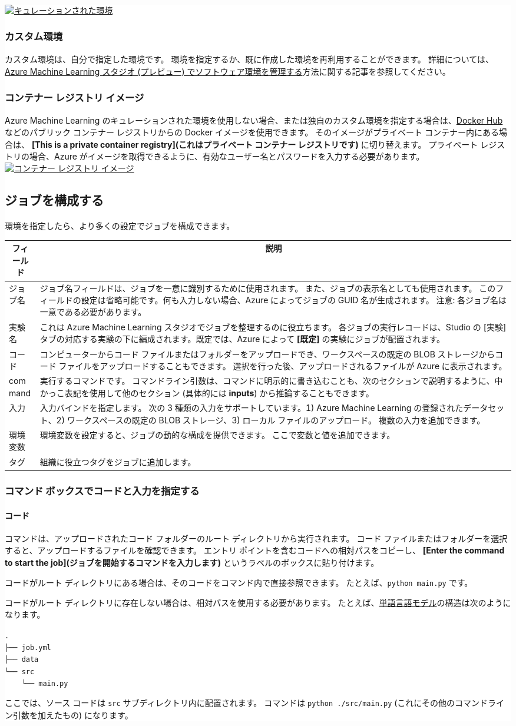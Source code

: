  [![キュレーションされた環境](media/how-to-train-with-ui/curated-env.png)](media/how-to-train-with-ui/curated-env.png)

### <a name="custom-environments"></a>カスタム環境

カスタム環境は、自分で指定した環境です。 環境を指定するか、既に作成した環境を再利用することができます。 詳細については、[Azure Machine Learning スタジオ (プレビュー) でソフトウェア環境を管理する](how-to-manage-environments-in-studio.md#create-an-environment)方法に関する記事を参照してください。 

### <a name="container-registry-image"></a>コンテナー レジストリ イメージ

Azure Machine Learning のキュレーションされた環境を使用しない場合、または独自のカスタム環境を指定する場合は、[Docker Hub](https://hub.docker.com/) などのパブリック コンテナー レジストリからの Docker イメージを使用できます。 そのイメージがプライベート コンテナー内にある場合は、 **[This is a private container registry]\(これはプライベート コンテナー レジストリです\)** に切り替えます。 プライベート レジストリの場合、Azure がイメージを取得できるように、有効なユーザー名とパスワードを入力する必要があります。 
[![コンテナー レジストリ イメージ](media/how-to-train-with-ui/container-registry-image.png)](media/how-to-train-with-ui/container-registry-image.png)

## <a name="configure-your-job"></a>ジョブを構成する

環境を指定したら、より多くの設定でジョブを構成できます。 

|フィールド| 説明|
|------| ------|
|ジョブ名| ジョブ名フィールドは、ジョブを一意に識別するために使用されます。 また、ジョブの表示名としても使用されます。 このフィールドの設定は省略可能です。何も入力しない場合、Azure によってジョブの GUID 名が生成されます。 注意: 各ジョブ名は一意である必要があります。|
|実験名| これは Azure Machine Learning スタジオでジョブを整理するのに役立ちます。 各ジョブの実行レコードは、Studio の [実験] タブの対応する実験の下に編成されます。既定では、Azure によって **[既定]** の実験にジョブが配置されます。|
|コード| コンピューターからコード ファイルまたはフォルダーをアップロードでき、ワークスペースの既定の BLOB ストレージからコード ファイルをアップロードすることもできます。 選択を行った後、アップロードされるファイルが Azure に表示されます。 |
|command| 実行するコマンドです。 コマンドライン引数は、コマンドに明示的に書き込むことも、次のセクションで説明するように、中かっこ表記を使用して他のセクション (具体的には **inputs**) から推論することもできます。|
|入力| 入力バインドを指定します。 次の 3 種類の入力をサポートしています。1) Azure Machine Learning の登録されたデータセット、2) ワークスペースの既定の BLOB ストレージ、3) ローカル ファイルのアップロード。 複数の入力を追加できます。 |
|環境変数| 環境変数を設定すると、ジョブの動的な構成を提供できます。 ここで変数と値を追加できます。|
|タグ| 組織に役立つタグをジョブに追加します。|

### <a name="specify-code-and-inputs-in-the-command-box"></a>コマンド ボックスでコードと入力を指定する

#### <a name="code"></a>コード

コマンドは、アップロードされたコード フォルダーのルート ディレクトリから実行されます。 コード ファイルまたはフォルダーを選択すると、アップロードするファイルを確認できます。 エントリ ポイントを含むコードへの相対パスをコピーし、 **[Enter the command to start the job]\(ジョブを開始するコマンドを入力します\)** というラベルのボックスに貼り付けます。 

コードがルート ディレクトリにある場合は、そのコードをコマンド内で直接参照できます。 たとえば、`python main.py` です。

コードがルート ディレクトリに存在しない場合は、相対パスを使用する必要があります。 たとえば、[単語言語モデル](https://github.com/Azure/azureml-examples/tree/main/cli/jobs/train/pytorch/word-language-model)の構造は次のようになります。

```tree
.
├── job.yml
├── data
└── src
    └── main.py
```
ここでは、ソース コードは `src` サブディレクトリ内に配置されます。 コマンドは `python ./src/main.py` (これにその他のコマンドライン引数を加えたもの) になります。
